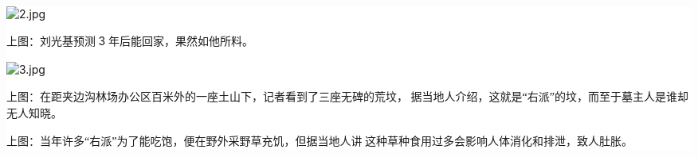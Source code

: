 </p>
 <p class="MsoNormal">
  <o:p>
   <img alt="2.jpg" border="0" height="356" src="http://mjlsh.usc.cuhk.edu.hk/medias/contents/2689/2.jpg" width="500"/>
  </o:p>
 </p>
 <p class="MsoNormal">
  <span lang="ZH-CN" style='font-family:宋体;mso-ascii-font-family:
"Times New Roman"'>
   上图：刘光基预测
  </span>
  3
  <span lang="ZH-CN" style='font-family:宋体;
mso-ascii-font-family:"Times New Roman"'>
   年后能回家，果然如他所料。
  </span>
  <o:p>
  </o:p>
 </p>
 <p class="MsoNormal">
  <o:p>
   <img alt="3.jpg" border="0" height="333" src="http://mjlsh.usc.cuhk.edu.hk/medias/contents/2689/3.jpg" width="500"/>
  </o:p>
 </p>
 <p class="MsoNormal">
  <span lang="ZH-CN" style='font-family:宋体;mso-ascii-font-family:
"Times New Roman"'>
   上图：在距夹边沟林场办公区百米外的一座土山下，记者看到了三座无碑的荒坟，
  </span>
  <span lang="ZH-CN">
  </span>
  <span lang="ZH-CN" style='font-family:宋体;mso-ascii-font-family:"Times New Roman"'>
   据当地人介绍，这就是“右派”的坟，而至于墓主人是谁却无人知晓。
  </span>
  <o:p>
  </o:p>
 </p>
 <p class="MsoNormal">
  <span lang="ZH-CN" style='font-family:宋体;mso-ascii-font-family:
"Times New Roman"'>
  </span>
  <o:p>
  </o:p>
 </p>
 <p class="MsoNormal">
  <span lang="ZH-CN" style='font-family:宋体;mso-ascii-font-family:
"Times New Roman"'>
   上图：当年许多“右派”为了能吃饱，便在野外采野草充饥，但据当地人讲
  </span>
  <span lang="ZH-CN">
  </span>
  <span lang="ZH-CN" style='font-family:宋体;mso-ascii-font-family:"Times New Roman"'>
   这种草种食用过多会影响人体消化和排泄，致人肚胀。
  </span>
  <span lang="ZH-CN" style='font-family:宋体;
mso-ascii-font-family:"Times New Roman"'>
  </span>
  <o:p>
  </o:p>
 </p>
 <p class="MsoNormal">
  <span lang="ZH-CN" style='font-family:宋体;mso-ascii-font-family: